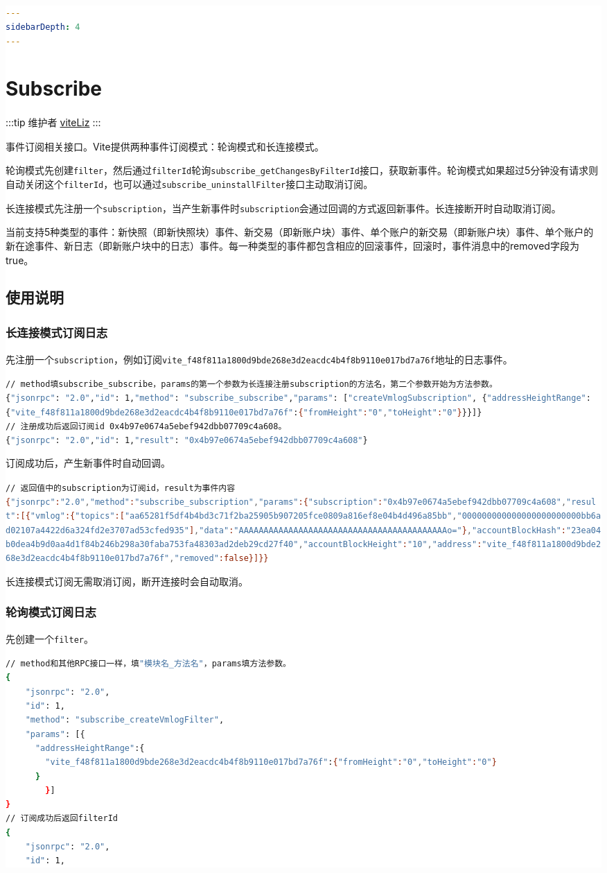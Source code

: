 ```yaml
---
sidebarDepth: 4
---
```


# Subscribe
:::tip 维护者
[viteLiz](https://github.com/viteLiz)
:::

事件订阅相关接口。Vite提供两种事件订阅模式：轮询模式和长连接模式。

轮询模式先创建`filter`，然后通过`filterId`轮询`subscribe_getChangesByFilterId`接口，获取新事件。轮询模式如果超过5分钟没有请求则自动关闭这个`filterId`，也可以通过`subscribe_uninstallFilter`接口主动取消订阅。

长连接模式先注册一个`subscription`，当产生新事件时`subscription`会通过回调的方式返回新事件。长连接断开时自动取消订阅。

当前支持5种类型的事件：新快照（即新快照块）事件、新交易（即新账户块）事件、单个账户的新交易（即新账户块）事件、单个账户的新在途事件、新日志（即新账户块中的日志）事件。每一种类型的事件都包含相应的回滚事件，回滚时，事件消息中的removed字段为true。

## 使用说明

### 长连接模式订阅日志

先注册一个`subscription`，例如订阅`vite_f48f811a1800d9bde268e3d2eacdc4b4f8b9110e017bd7a76f`地址的日志事件。
```bash
// method填subscribe_subscribe，params的第一个参数为长连接注册subscription的方法名，第二个参数开始为方法参数。
{"jsonrpc": "2.0","id": 1,"method": "subscribe_subscribe","params": ["createVmlogSubscription", {"addressHeightRange":{"vite_f48f811a1800d9bde268e3d2eacdc4b4f8b9110e017bd7a76f":{"fromHeight":"0","toHeight":"0"}}}]}
// 注册成功后返回订阅id 0x4b97e0674a5ebef942dbb07709c4a608。
{"jsonrpc": "2.0","id": 1,"result": "0x4b97e0674a5ebef942dbb07709c4a608"}
```
订阅成功后，产生新事件时自动回调。
```bash
// 返回值中的subscription为订阅id，result为事件内容
{"jsonrpc":"2.0","method":"subscribe_subscription","params":{"subscription":"0x4b97e0674a5ebef942dbb07709c4a608","result":[{"vmlog":{"topics":["aa65281f5df4b4bd3c71f2ba25905b907205fce0809a816ef8e04b4d496a85bb","000000000000000000000000bb6ad02107a4422d6a324fd2e3707ad53cfed935"],"data":"AAAAAAAAAAAAAAAAAAAAAAAAAAAAAAAAAAAAAAAAAAo="},"accountBlockHash":"23ea04b0dea4b9d0aa4d1f84b246b298a30faba753fa48303ad2deb29cd27f40","accountBlockHeight":"10","address":"vite_f48f811a1800d9bde268e3d2eacdc4b4f8b9110e017bd7a76f","removed":false}]}}
```
长连接模式订阅无需取消订阅，断开连接时会自动取消。

### 轮询模式订阅日志

先创建一个`filter`。
```bash
// method和其他RPC接口一样，填"模块名_方法名"，params填方法参数。
{
	"jsonrpc": "2.0",
	"id": 1,
	"method": "subscribe_createVmlogFilter",
	"params": [{
      "addressHeightRange":{
        "vite_f48f811a1800d9bde268e3d2eacdc4b4f8b9110e017bd7a76f":{"fromHeight":"0","toHeight":"0"}
      }
		}]
}
// 订阅成功后返回filterId
{
    "jsonrpc": "2.0",
    "id": 1,
```